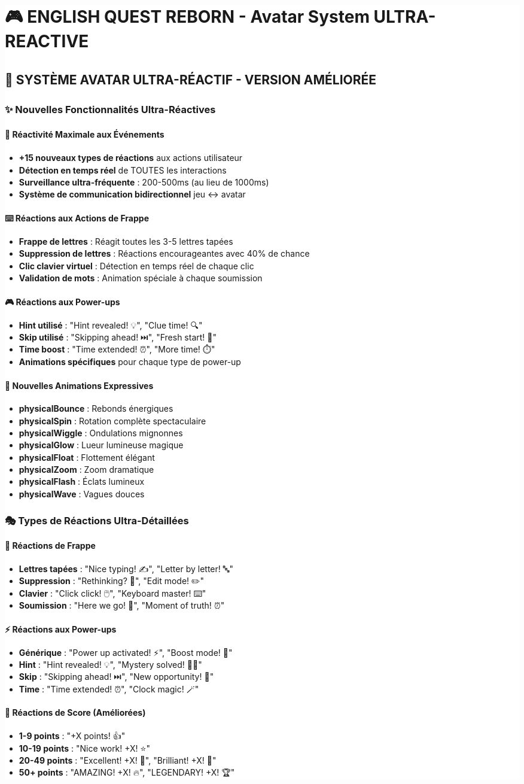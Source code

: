 # 🎮 ENGLISH QUEST REBORN - Avatar System ULTRA-REACTIVE

## 🚀 **SYSTÈME AVATAR ULTRA-RÉACTIF - VERSION AMÉLIORÉE**

### ✨ **Nouvelles Fonctionnalités Ultra-Réactives**

#### **🎯 Réactivité Maximale aux Événements**
- **+15 nouveaux types de réactions** aux actions utilisateur
- **Détection en temps réel** de TOUTES les interactions
- **Surveillance ultra-fréquente** : 200-500ms (au lieu de 1000ms)
- **Système de communication bidirectionnel** jeu ↔ avatar

#### **⌨️ Réactions aux Actions de Frappe**
- **Frappe de lettres** : Réagit toutes les 3-5 lettres tapées
- **Suppression de lettres** : Réactions encourageantes avec 40% de chance
- **Clic clavier virtuel** : Détection en temps réel de chaque clic
- **Validation de mots** : Animation spéciale à chaque soumission

#### **🎮 Réactions aux Power-ups**
- **Hint utilisé** : "Hint revealed! 💡", "Clue time! 🔍"
- **Skip utilisé** : "Skipping ahead! ⏭️", "Fresh start! 🌱"
- **Time boost** : "Time extended! ⏰", "More time! ⏱️"
- **Animations spécifiques** pour chaque type de power-up

#### **🎪 Nouvelles Animations Expressives**
- **physicalBounce** : Rebonds énergiques
- **physicalSpin** : Rotation complète spectaculaire
- **physicalWiggle** : Ondulations mignonnes
- **physicalGlow** : Lueur lumineuse magique
- **physicalFloat** : Flottement élégant
- **physicalZoom** : Zoom dramatique
- **physicalFlash** : Éclats lumineux
- **physicalWave** : Vagues douces

### 🎭 **Types de Réactions Ultra-Détaillées**

#### **📝 Réactions de Frappe**
- **Lettres tapées** : "Nice typing! ✍️", "Letter by letter! 🔤"
- **Suppression** : "Rethinking? 🤔", "Edit mode! ✏️"
- **Clavier** : "Click click! 🖱️", "Keyboard master! ⌨️"
- **Soumission** : "Here we go! 🚀", "Moment of truth! ⏰"

#### **⚡ Réactions aux Power-ups**
- **Générique** : "Power up activated! ⚡", "Boost mode! 🚀"
- **Hint** : "Hint revealed! 💡", "Mystery solved! 🕵️‍♂️"
- **Skip** : "Skipping ahead! ⏭️", "New opportunity! 🌟"
- **Time** : "Time extended! ⏰", "Clock magic! 🪄"

#### **🎯 Réactions de Score (Améliorées)**
- **1-9 points** : "+X points! 👍"
- **10-19 points** : "Nice work! +X! ⭐"
- **20-49 points** : "Excellent! +X! 💪", "Brilliant! +X! 💎"
- **50+ points** : "AMAZING! +X! 🔥", "LEGENDARY! +X! 🏆"
